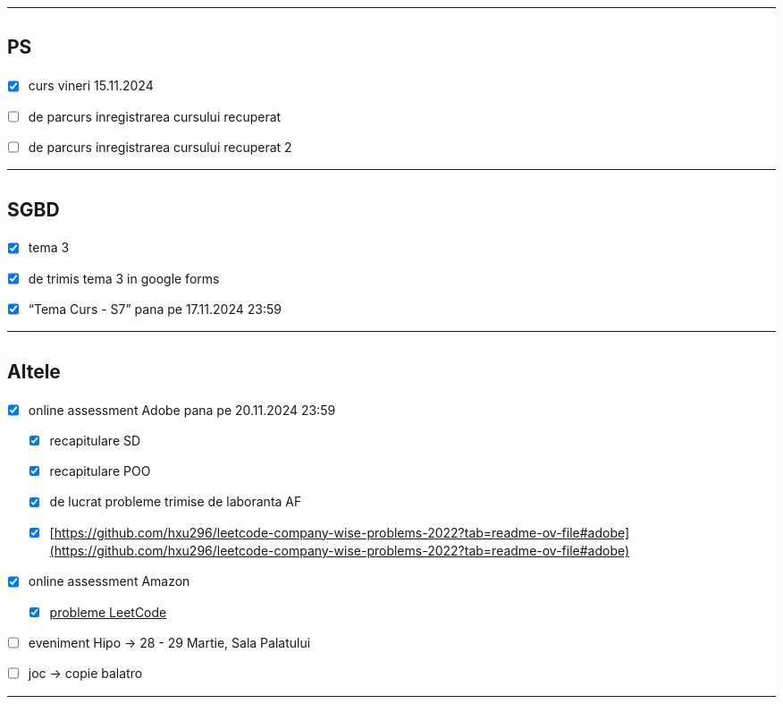   

  

---

## PS

- [x] curs vineri 15.11.2024
- [ ] de parcurs inregistrarea cursului recuperat
- [ ] de parcurs inregistrarea cursului recuperat 2

  

---

## SGBD

- [x] tema 3
- [x] de trimis tema 3 in google forms
- [x] “Tema Curs - S7” pana pe 17.11.2024 23:59

  

---

## Altele

- [x] online assessment Adobe pana pe 20.11.2024 23:59
    - [x] recapitulare SD
    - [x] recapitulare POO
    - [x] de lucrat probleme trimise de laboranta AF
    - [x] [https://github.com/hxu296/leetcode-company-wise-problems-2022?tab=readme-ov-file#adobe](https://github.com/hxu296/leetcode-company-wise-problems-2022?tab=readme-ov-file#adobe)

  

- [x] online assessment Amazon
    - [x] [probleme LeetCode](https://github.com/hxu296/leetcode-company-wise-problems-2022?tab=readme-ov-file#amazon)

  

- [ ] eveniment Hipo → 28 - 29 Martie, Sala Palatului

  

- [ ] joc → copie balatro

  

---